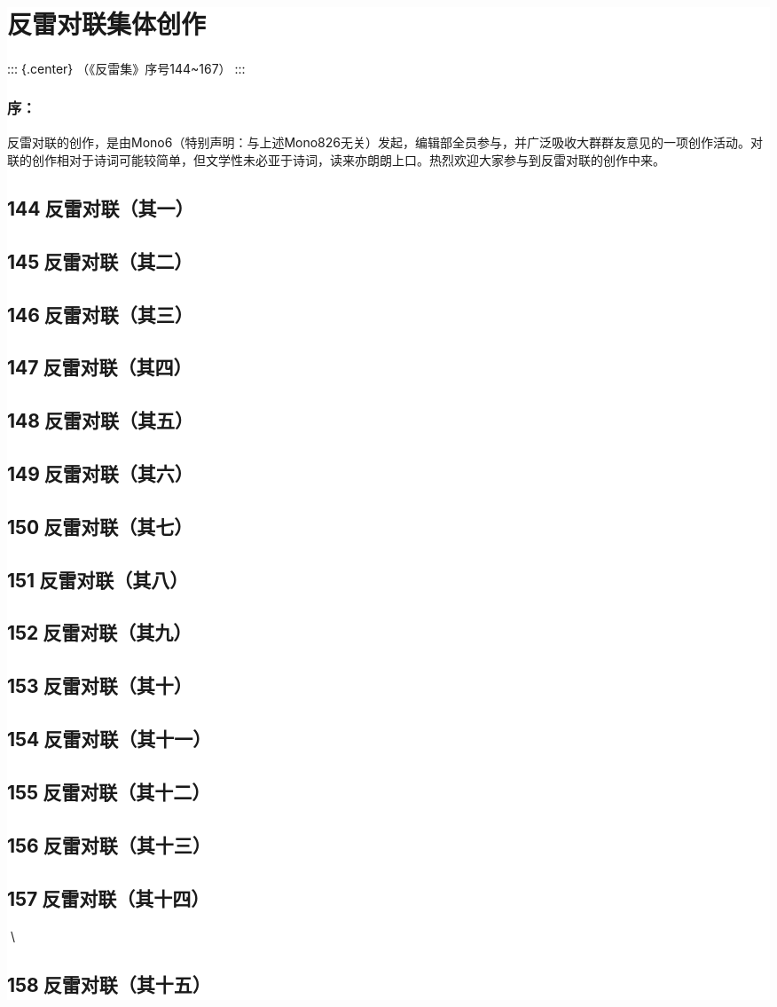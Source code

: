 # 反雷对联集体创作

::: {.center}
（《反雷集》序号144\~167）
:::

### 序：

反雷对联的创作，是由Mono6（特别声明：与上述Mono826无关）发起，编辑部全员参与，并广泛吸收大群群友意见的一项创作活动。对联的创作相对于诗词可能较简单，但文学性未必亚于诗词，读来亦朗朗上口。热烈欢迎大家参与到反雷对联的创作中来。

## 144 反雷对联（其一）

## 145 反雷对联（其二）

## 146 反雷对联（其三）

## 147 反雷对联（其四）

## 148 反雷对联（其五）

## 149 反雷对联（其六）

## 150 反雷对联（其七）

## 151 反雷对联（其八）

## 152 反雷对联（其九）

## 153 反雷对联（其十）

## 154 反雷对联（其十一）

## 155 反雷对联（其十二）

## 156 反雷对联（其十三）

## 157 反雷对联（其十四）

 \

## 158 反雷对联（其十五）

